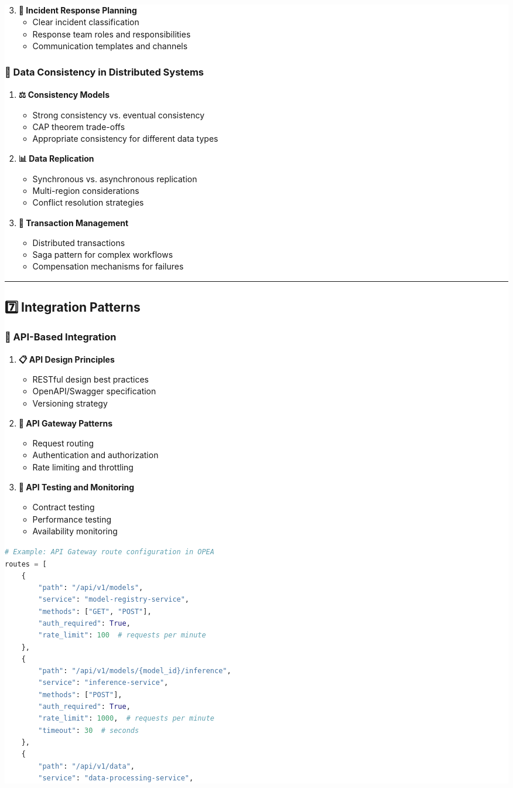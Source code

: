 3. **🚨 Incident Response Planning**
   - Clear incident classification
   - Response team roles and responsibilities
   - Communication templates and channels

### **🔄 Data Consistency in Distributed Systems**

1. **⚖️ Consistency Models**

   - Strong consistency vs. eventual consistency
   - CAP theorem trade-offs
   - Appropriate consistency for different data types

2. **📊 Data Replication**

   - Synchronous vs. asynchronous replication
   - Multi-region considerations
   - Conflict resolution strategies

3. **🧮 Transaction Management**
   - Distributed transactions
   - Saga pattern for complex workflows
   - Compensation mechanisms for failures

---

## **7️⃣ Integration Patterns**

### **🔗 API-Based Integration**

1. **📋 API Design Principles**

   - RESTful design best practices
   - OpenAPI/Swagger specification
   - Versioning strategy

2. **🔄 API Gateway Patterns**

   - Request routing
   - Authentication and authorization
   - Rate limiting and throttling

3. **🧪 API Testing and Monitoring**
   - Contract testing
   - Performance testing
   - Availability monitoring

```python
# Example: API Gateway route configuration in OPEA
routes = [
    {
        "path": "/api/v1/models",
        "service": "model-registry-service",
        "methods": ["GET", "POST"],
        "auth_required": True,
        "rate_limit": 100  # requests per minute
    },
    {
        "path": "/api/v1/models/{model_id}/inference",
        "service": "inference-service",
        "methods": ["POST"],
        "auth_required": True,
        "rate_limit": 1000,  # requests per minute
        "timeout": 30  # seconds
    },
    {
        "path": "/api/v1/data",
        "service": "data-processing-service",
```